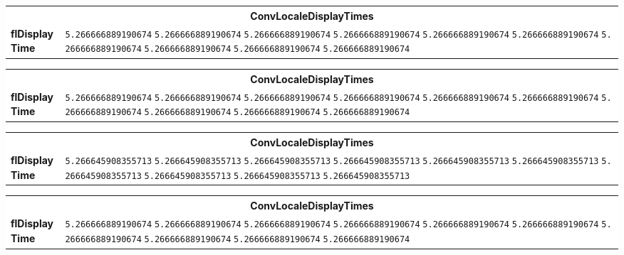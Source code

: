 
<table><tr><th colspan="100%">ConvLocaleDisplayTimes</th></tr><tr><td><b>flDisplayTime</b></td><td><code>5.266666889190674</code>
<code>5.266666889190674</code>
<code>5.266666889190674</code>
<code>5.266666889190674</code>
<code>5.266666889190674</code>
<code>5.266666889190674</code>
<code>5.266666889190674</code>
<code>5.266666889190674</code>
<code>5.266666889190674</code>
<code>5.266666889190674</code>
</td></tr></table>


<table><tr><th colspan="100%">ConvLocaleDisplayTimes</th></tr><tr><td><b>flDisplayTime</b></td><td><code>5.266666889190674</code>
<code>5.266666889190674</code>
<code>5.266666889190674</code>
<code>5.266666889190674</code>
<code>5.266666889190674</code>
<code>5.266666889190674</code>
<code>5.266666889190674</code>
<code>5.266666889190674</code>
<code>5.266666889190674</code>
<code>5.266666889190674</code>
</td></tr></table>


<table><tr><th colspan="100%">ConvLocaleDisplayTimes</th></tr><tr><td><b>flDisplayTime</b></td><td><code>5.266645908355713</code>
<code>5.266645908355713</code>
<code>5.266645908355713</code>
<code>5.266645908355713</code>
<code>5.266645908355713</code>
<code>5.266645908355713</code>
<code>5.266645908355713</code>
<code>5.266645908355713</code>
<code>5.266645908355713</code>
<code>5.266645908355713</code>
</td></tr></table>


<table><tr><th colspan="100%">ConvLocaleDisplayTimes</th></tr><tr><td><b>flDisplayTime</b></td><td><code>5.266666889190674</code>
<code>5.266666889190674</code>
<code>5.266666889190674</code>
<code>5.266666889190674</code>
<code>5.266666889190674</code>
<code>5.266666889190674</code>
<code>5.266666889190674</code>
<code>5.266666889190674</code>
<code>5.266666889190674</code>
<code>5.266666889190674</code>
</td></tr></table>
